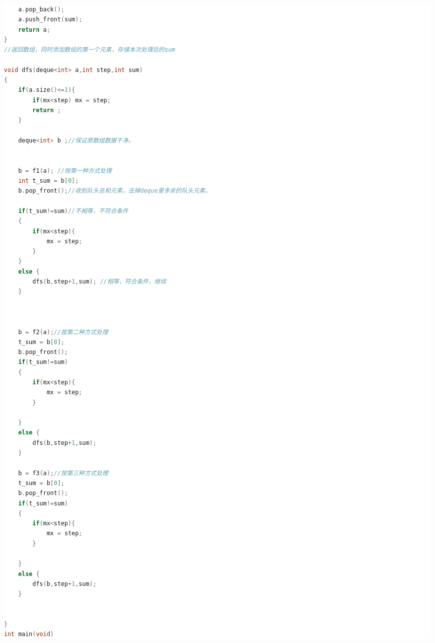 ```cpp
	a.pop_back();
	a.push_front(sum);
	return a;		
}
//返回数组，同时添加数组的第一个元素，存储本次处理后的sum

void dfs(deque<int> a,int step,int sum)
{
	if(a.size()<=1){
		if(mx<step)	mx = step;
		return ;
	}		
	
	deque<int> b ;//保证原数组数据干净。
    
    
	b = f1(a); //按第一种方式处理
	int t_sum = b[0];
	b.pop_front();//收到队头总和元素，去掉deque里多余的队头元素。
	
	if(t_sum!=sum)//不相等，不符合条件
	{
		if(mx<step){
			mx = step;
		}
	}
	else {
		dfs(b,step+1,sum); //相等，符合条件，继续
	}
	
	
	
	b = f2(a);//按第二种方式处理
	t_sum = b[0];
	b.pop_front();
	if(t_sum!=sum)
	{
		if(mx<step){
			mx = step;
		}
	
	}
	else {
		dfs(b,step+1,sum);
	}
	
	b = f3(a);//按第三种方式处理
	t_sum = b[0];
	b.pop_front();
	if(t_sum!=sum)
	{
		if(mx<step){
			mx = step;
		}

	}
	else {
		dfs(b,step+1,sum);
	}
	

}
int main(void)
```